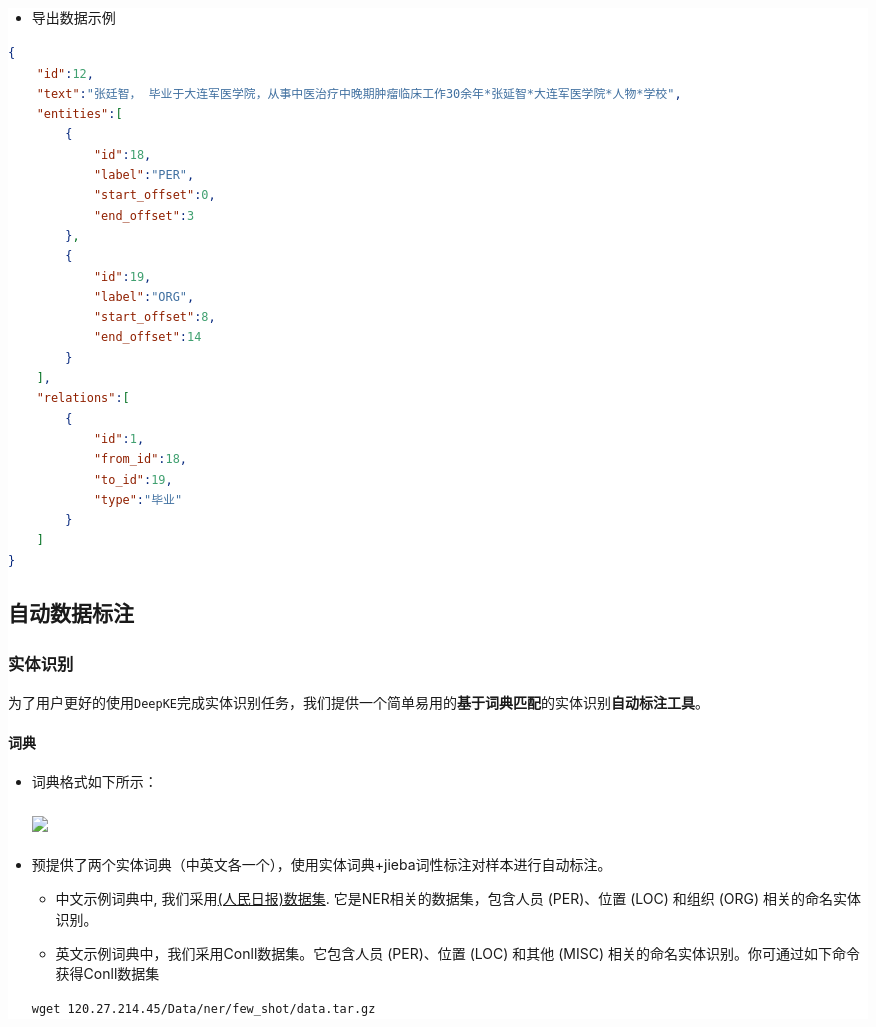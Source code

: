 - 导出数据示例

```json
{
    "id":12,
    "text":"张廷智， 毕业于大连军医学院，从事中医治疗中晚期肿瘤临床工作30余年*张延智*大连军医学院*人物*学校",
    "entities":[
        {
            "id":18,
            "label":"PER",
            "start_offset":0,
            "end_offset":3
        },
        {
            "id":19,
            "label":"ORG",
            "start_offset":8,
            "end_offset":14
        }
    ],
    "relations":[
        {
            "id":1,
            "from_id":18,
            "to_id":19,
            "type":"毕业"
        }
    ]
}
```

## 自动数据标注

### 实体识别

为了用户更好的使用`DeepKE`完成实体识别任务，我们提供一个简单易用的**基于词典匹配**的实体识别**自动标注工具**。

#### 词典
- 词典格式如下所示：
    <h3 align="left">
        <img src="https://github.com/zjunlp/DeepKE/blob/main/example/ner/prepare-data/pics/vocab_dict.png?raw=true", width=375>
    </h3>
- 预提供了两个实体词典（中英文各一个），使用实体词典+jieba词性标注对样本进行自动标注。

    - 中文示例词典中, 我们采用[(人民日报)数据集](https://github.com/OYE93/Chinese-NLP-Corpus/tree/master/NER/People's%20Daily). 它是NER相关的数据集，包含人员 (PER)、位置 (LOC) 和组织 (ORG) 相关的命名实体识别。

    - 英文示例词典中，我们采用Conll数据集。它包含人员 (PER)、位置 (LOC) 和其他 (MISC) 相关的命名实体识别。你可通过如下命令获得Conll数据集

    ```shell
    wget 120.27.214.45/Data/ner/few_shot/data.tar.gz
    ```
